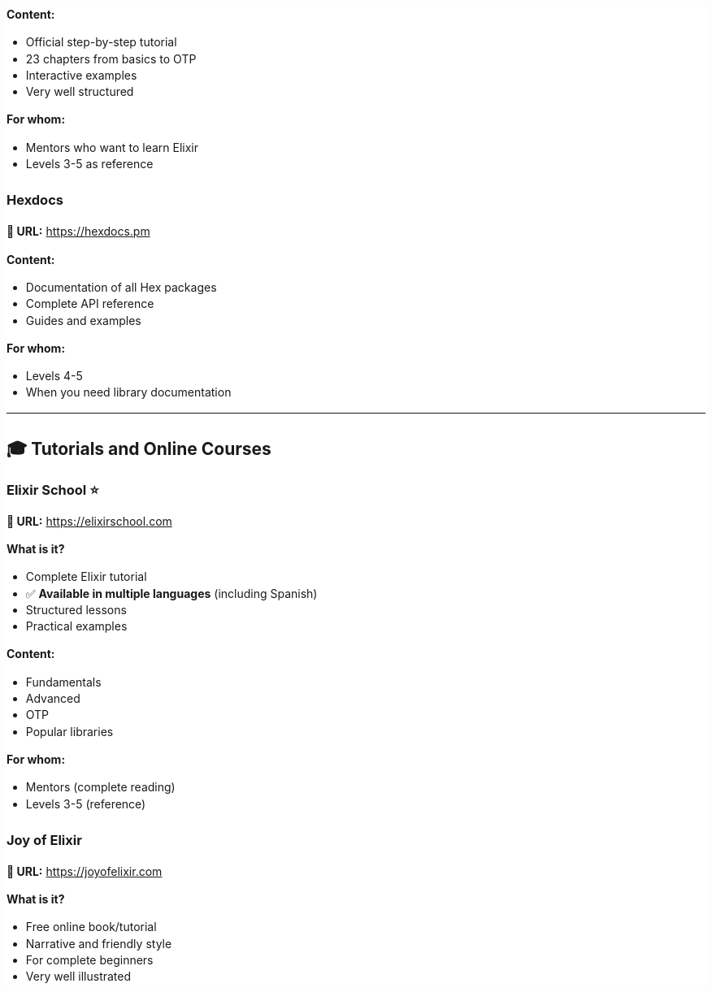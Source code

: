 **Content:**
- Official step-by-step tutorial
- 23 chapters from basics to OTP
- Interactive examples
- Very well structured

**For whom:**
- Mentors who want to learn Elixir
- Levels 3-5 as reference

### Hexdocs

**🔗 URL:** https://hexdocs.pm

**Content:**
- Documentation of all Hex packages
- Complete API reference
- Guides and examples

**For whom:**
- Levels 4-5
- When you need library documentation

---

## 🎓 Tutorials and Online Courses

### Elixir School ⭐

**🔗 URL:** https://elixirschool.com

**What is it?**
- Complete Elixir tutorial
- ✅ **Available in multiple languages** (including Spanish)
- Structured lessons
- Practical examples

**Content:**
- Fundamentals
- Advanced
- OTP
- Popular libraries

**For whom:**
- Mentors (complete reading)
- Levels 3-5 (reference)

### Joy of Elixir

**🔗 URL:** https://joyofelixir.com

**What is it?**
- Free online book/tutorial
- Narrative and friendly style
- For complete beginners
- Very well illustrated
